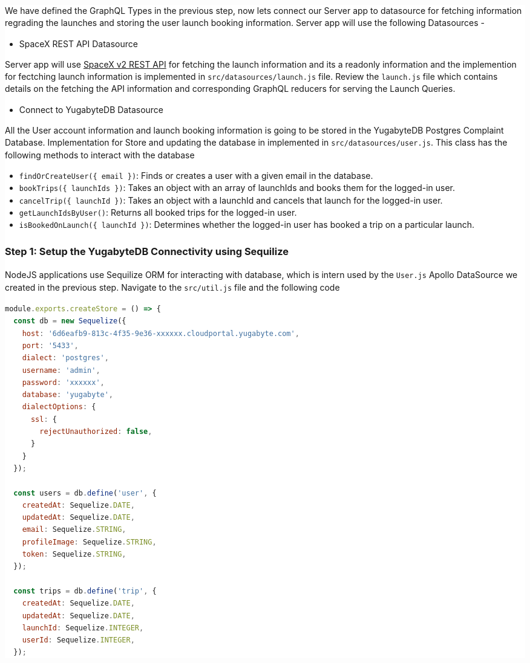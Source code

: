 We have defined the GraphQL Types in the previous step, now lets connect our Server app to datasource for fetching information regrading the launches and
storing the user launch booking information. Server app will use the following Datasources - 


- SpaceX REST API Datasource

Server app will use [SpaceX v2 REST API](https://github.com/r-spacex/SpaceX-API) for fetching the launch information and its a readonly information and 
the implemention for fectching launch information is implemented in `src/datasources/launch.js` file. Review the `launch.js` file which contains details 
on the fetching the API information and corresponding GraphQL reducers for serving the Launch Queries.

- Connect to YugabyteDB Datasource

All the User account information and launch booking information is going to be stored in the YugabyteDB Postgres Complaint Database. Implementation for Store and 
updating the database in implemented in `src/datasources/user.js`. This class has the following methods to interact with the database 

- `findOrCreateUser({ email })`: Finds or creates a user with a given email in the database.
- `bookTrips({ launchIds })`: Takes an object with an array of launchIds and books them for the logged-in user.
- `cancelTrip({ launchId })`: Takes an object with a launchId and cancels that launch for the logged-in user.
- `getLaunchIdsByUser()`: Returns all booked trips for the logged-in user.
- `isBookedOnLaunch({ launchId })`: Determines whether the logged-in user has booked a trip on a particular launch.

### Step 1: Setup the YugabyteDB Connectivity using Sequilize


NodeJS applications use Sequilize ORM for interacting with database, which is intern used by the `User.js` Apollo DataSource we created in the previous step.
Navigate to the `src/util.js` file and the following code 

```js
module.exports.createStore = () => {
  const db = new Sequelize({
    host: '6d6eafb9-813c-4f35-9e36-xxxxxx.cloudportal.yugabyte.com',
    port: '5433',
    dialect: 'postgres',
    username: 'admin',
    password: 'xxxxxx',
    database: 'yugabyte',
    dialectOptions: {
      ssl: {
        rejectUnauthorized: false,
      }
    }
  });

  const users = db.define('user', {
    createdAt: Sequelize.DATE,
    updatedAt: Sequelize.DATE,
    email: Sequelize.STRING,
    profileImage: Sequelize.STRING,
    token: Sequelize.STRING,
  });

  const trips = db.define('trip', {
    createdAt: Sequelize.DATE,
    updatedAt: Sequelize.DATE,
    launchId: Sequelize.INTEGER,
    userId: Sequelize.INTEGER,
  });
```